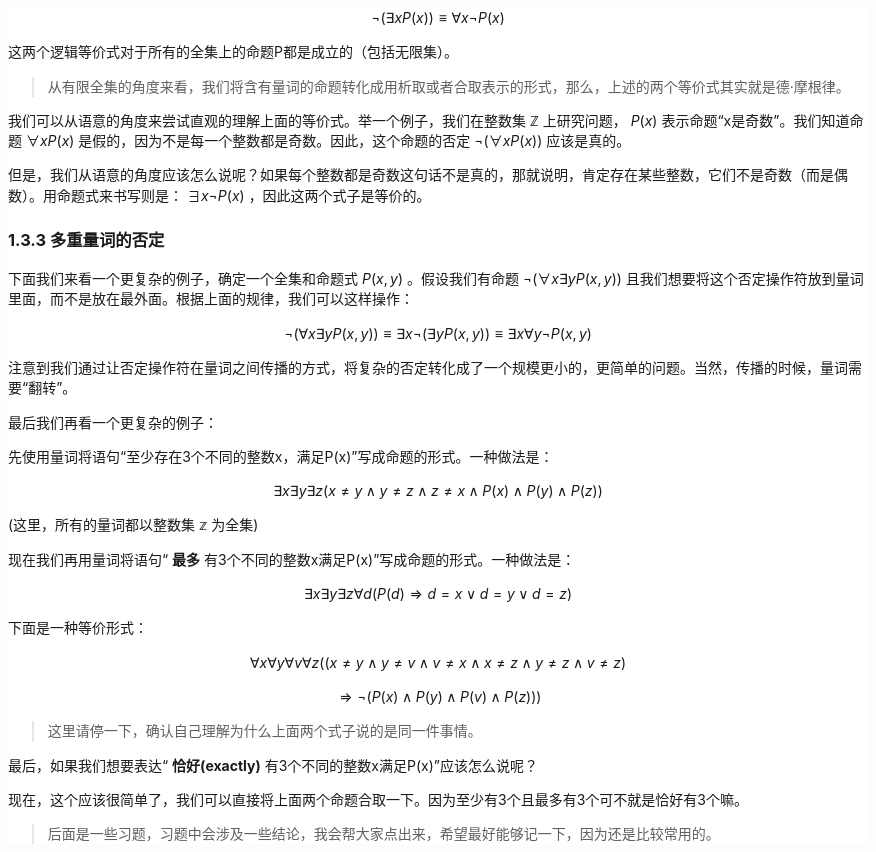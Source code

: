$$
\neg(\exists x P(x)) \equiv \forall x \neg P(x)
$$

这两个逻辑等价式对于所有的全集上的命题P都是成立的（包括无限集）。

> 从有限全集的角度来看，我们将含有量词的命题转化成用析取或者合取表示的形式，那么，上述的两个等价式其实就是德·摩根律。

我们可以从语意的角度来尝试直观的理解上面的等价式。举一个例子，我们在整数集 $\mathbb{Z}$ 上研究问题， $P(x)$ 表示命题“x是奇数”。我们知道命题 $\forall x P(x)$ 是假的，因为不是每一个整数都是奇数。因此，这个命题的否定 $\neg(\forall x P(x))$ 应该是真的。

但是，我们从语意的角度应该怎么说呢？如果每个整数都是奇数这句话不是真的，那就说明，肯定存在某些整数，它们不是奇数（而是偶数）。用命题式来书写则是： $\exists x \neg P(x)$ ，因此这两个式子是等价的。

### 1.3.3 多重量词的否定

下面我们来看一个更复杂的例子，确定一个全集和命题式 $P(x, y)$ 。假设我们有命题 $\neg(\forall x \exists y P(x, y))$ 且我们想要将这个否定操作符放到量词里面，而不是放在最外面。根据上面的规律，我们可以这样操作：

$$
\neg(\forall x \exists y P(x, y)) \equiv \exists x \neg(\exists y P(x, y)) \equiv \exists x \forall y \neg P(x, y)
$$

注意到我们通过让否定操作符在量词之间传播的方式，将复杂的否定转化成了一个规模更小的，更简单的问题。当然，传播的时候，量词需要“翻转”。

最后我们再看一个更复杂的例子：

先使用量词将语句“至少存在3个不同的整数x，满足P(x)”写成命题的形式。一种做法是：

$$
\exists x\exists y\exists z(x\ne y\wedge y\ne z\wedge z\ne x\wedge P(x)\wedge P(y)\wedge P(z))
$$

(这里，所有的量词都以整数集 $\mathbb{z}$ 为全集)

现在我们再用量词将语句“ **最多** 有3个不同的整数x满足P(x)”写成命题的形式。一种做法是：

$$
\exists x\exists y\exists z\forall d (P(d) \Longrightarrow d = x \vee d = y \vee d = z)
$$

下面是一种等价形式：

$$
\forall x\forall y\forall v\forall z((x \ne y \wedge y\ne v \wedge v\ne x \wedge x\ne z \wedge y\ne z \wedge v\ne z)
$$

$$
\Longrightarrow \neg(P(x)\wedge P(y)\wedge P(v)\wedge P(z)))
$$

> 这里请停一下，确认自己理解为什么上面两个式子说的是同一件事情。

最后，如果我们想要表达“ **恰好(exactly)** 有3个不同的整数x满足P(x)”应该怎么说呢？

现在，这个应该很简单了，我们可以直接将上面两个命题合取一下。因为至少有3个且最多有3个可不就是恰好有3个嘛。

> 后面是一些习题，习题中会涉及一些结论，我会帮大家点出来，希望最好能够记一下，因为还是比较常用的。
